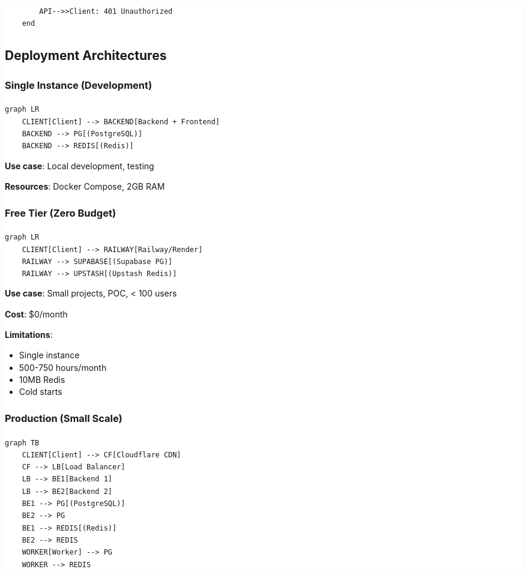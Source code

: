 ```mermaid
        API-->>Client: 401 Unauthorized
    end
```

## Deployment Architectures

### Single Instance (Development)

```mermaid
graph LR
    CLIENT[Client] --> BACKEND[Backend + Frontend]
    BACKEND --> PG[(PostgreSQL)]
    BACKEND --> REDIS[(Redis)]
```

**Use case**: Local development, testing

**Resources**: Docker Compose, 2GB RAM

### Free Tier (Zero Budget)

```mermaid
graph LR
    CLIENT[Client] --> RAILWAY[Railway/Render]
    RAILWAY --> SUPABASE[(Supabase PG)]
    RAILWAY --> UPSTASH[(Upstash Redis)]
```

**Use case**: Small projects, POC, < 100 users

**Cost**: $0/month

**Limitations**:
- Single instance
- 500-750 hours/month
- 10MB Redis
- Cold starts

### Production (Small Scale)

```mermaid
graph TB
    CLIENT[Client] --> CF[Cloudflare CDN]
    CF --> LB[Load Balancer]
    LB --> BE1[Backend 1]
    LB --> BE2[Backend 2]
    BE1 --> PG[(PostgreSQL)]
    BE2 --> PG
    BE1 --> REDIS[(Redis)]
    BE2 --> REDIS
    WORKER[Worker] --> PG
    WORKER --> REDIS
```
